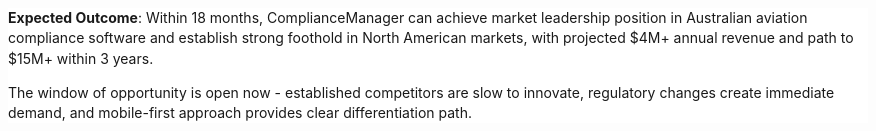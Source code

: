 **Expected Outcome**: Within 18 months, ComplianceManager can achieve market leadership position in Australian aviation compliance software and establish strong foothold in North American markets, with projected $4M+ annual revenue and path to $15M+ within 3 years.

The window of opportunity is open now - established competitors are slow to innovate, regulatory changes create immediate demand, and mobile-first approach provides clear differentiation path.